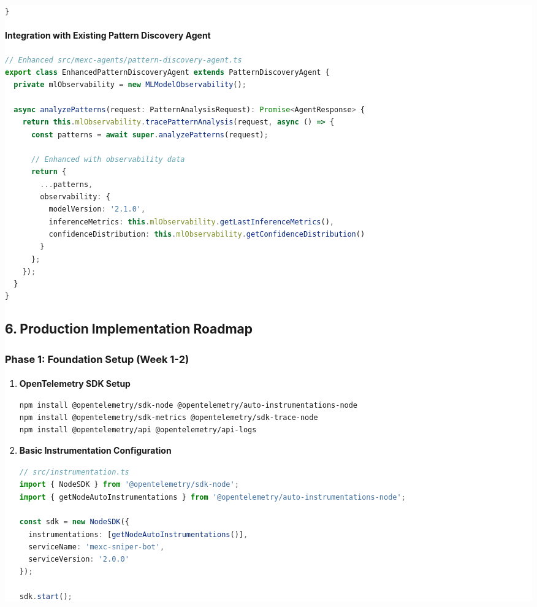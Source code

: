 ```typescript
}
```

#### Integration with Existing Pattern Discovery Agent
```typescript
// Enhanced src/mexc-agents/pattern-discovery-agent.ts
export class EnhancedPatternDiscoveryAgent extends PatternDiscoveryAgent {
  private mlObservability = new MLModelObservability();

  async analyzePatterns(request: PatternAnalysisRequest): Promise<AgentResponse> {
    return this.mlObservability.tracePatternAnalysis(request, async () => {
      const patterns = await super.analyzePatterns(request);
      
      // Enhanced with observability data
      return {
        ...patterns,
        observability: {
          modelVersion: '2.1.0',
          inferenceMetrics: this.mlObservability.getLastInferenceMetrics(),
          confidenceDistribution: this.mlObservability.getConfidenceDistribution()
        }
      };
    });
  }
}
```

## 6. Production Implementation Roadmap

### Phase 1: Foundation Setup (Week 1-2)
1. **OpenTelemetry SDK Setup**
   ```bash
   npm install @opentelemetry/sdk-node @opentelemetry/auto-instrumentations-node
   npm install @opentelemetry/sdk-metrics @opentelemetry/sdk-trace-node
   npm install @opentelemetry/api @opentelemetry/api-logs
   ```

2. **Basic Instrumentation Configuration**
   ```typescript
   // src/instrumentation.ts
   import { NodeSDK } from '@opentelemetry/sdk-node';
   import { getNodeAutoInstrumentations } from '@opentelemetry/auto-instrumentations-node';
   
   const sdk = new NodeSDK({
     instrumentations: [getNodeAutoInstrumentations()],
     serviceName: 'mexc-sniper-bot',
     serviceVersion: '2.0.0'
   });
   
   sdk.start();
   ```
